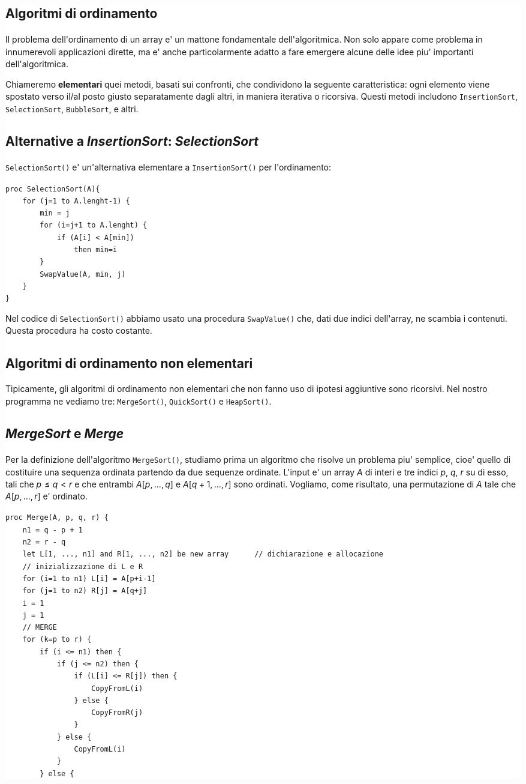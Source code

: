 ## Algoritmi di ordinamento
Il problema dell'ordinamento di un array e' un mattone fondamentale dell'algoritmica. Non solo appare come problema in innumerevoli applicazioni dirette, ma e' anche particolarmente adatto a fare emergere alcune delle idee piu' importanti dell'algoritmica. 

Chiameremo **elementari** quei metodi, basati sui confronti, che condividono la seguente caratteristica: ogni elemento viene spostato verso il/al posto giusto separatamente dagli altri, in maniera iterativa o ricorsiva. Questi metodi includono `InsertionSort`, `SelectionSort`, `BubbleSort`, e altri.

## Alternative a *InsertionSort*: *SelectionSort*
`SelectionSort()` e' un'alternativa elementare a `InsertionSort()` per l'ordinamento:
``` Pseudocodice
proc SelectionSort(A){
	for (j=1 to A.lenght-1) {
		min = j
		for (i=j+1 to A.lenght) {
			if (A[i] < A[min])
				then min=i
		}
		SwapValue(A, min, j)
	}
}
```

Nel codice di `SelectionSort()` abbiamo usato una procedura `SwapValue()` che, dati due indici dell'array, ne scambia i contenuti. Questa procedura ha costo costante.

## Algoritmi di ordinamento non elementari
Tipicamente, gli algoritmi di ordinamento non elementari che non fanno uso di ipotesi aggiuntive sono ricorsivi. Nel nostro programma ne vediamo tre: `MergeSort()`, `QuickSort()` e `HeapSort()`. 

## *MergeSort* e *Merge* 
Per la definizione dell'algoritmo `MergeSort()`, studiamo prima un algoritmo che risolve un problema piu' semplice, cioe' quello di costituire una sequenza ordinata partendo da due sequenze ordinate.
L'input e' un array $A$ di interi e tre indici $p$, $q$, $r$ su di esso, tali che $p \le q \lt r$ e che entrambi $A[p, ..., q]$ e $A[q+1, ..., r]$ sono ordinati. Vogliamo, come risultato, una permutazione di $A$ tale che $A[p, ..., r]$ e' ordinato.

``` Pseudocodice
proc Merge(A, p, q, r) {
	n1 = q - p + 1
	n2 = r - q
	let L[1, ..., n1] and R[1, ..., n2] be new array      // dichiarazione e allocazione
	// inizializzazione di L e R
	for (i=1 to n1) L[i] = A[p+i-1]
	for (j=1 to n2) R[j] = A[q+j]
	i = 1
	j = 1
	// MERGE
	for (k=p to r) {
		if (i <= n1) then { 
			if (j <= n2) then {
				if (L[i] <= R[j]) then {
					CopyFromL(i)
				} else {
					CopyFromR(j)
				}
			} else {
				CopyFromL(i)
			}
		} else {
```